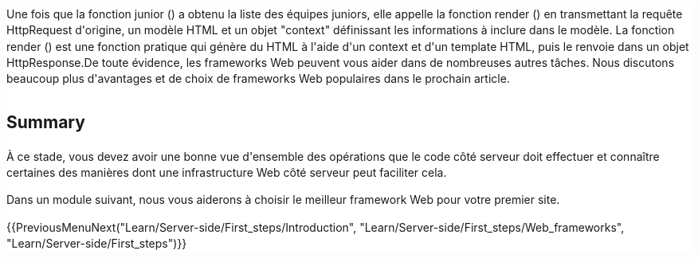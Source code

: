 Une fois que la fonction junior () a obtenu la liste des équipes juniors, elle appelle la fonction render () en transmettant la requête HttpRequest d'origine, un modèle HTML et un objet "context" définissant les informations à inclure dans le modèle. La fonction render () est une fonction pratique qui génère du HTML à l'aide d'un context et d'un template HTML, puis le renvoie dans un objet HttpResponse.De toute évidence, les frameworks Web peuvent vous aider dans de nombreuses autres tâches. Nous discutons beaucoup plus d'avantages et de choix de frameworks Web populaires dans le prochain article.

## Summary

À ce stade, vous devez avoir une bonne vue d'ensemble des opérations que le code côté serveur doit effectuer et connaître certaines des manières dont une infrastructure Web côté serveur peut faciliter cela.

Dans un module suivant, nous vous aiderons à choisir le meilleur framework Web pour votre premier site.

{{PreviousMenuNext("Learn/Server-side/First_steps/Introduction", "Learn/Server-side/First_steps/Web_frameworks", "Learn/Server-side/First_steps")}}
